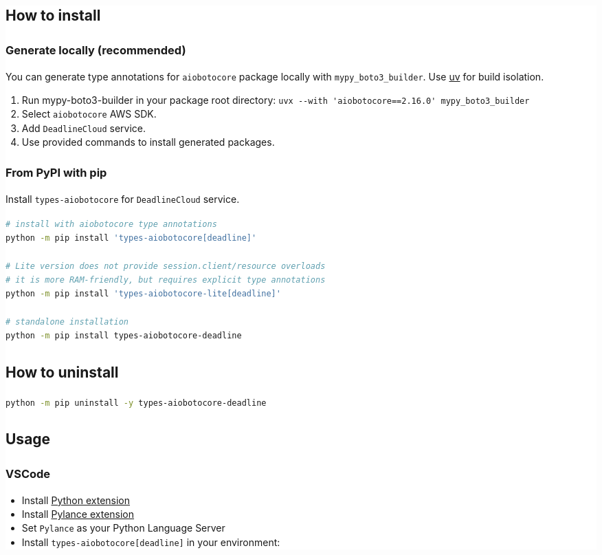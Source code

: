 <a id="how-to-install"></a>

## How to install

<a id="generate-locally-(recommended)"></a>

### Generate locally (recommended)

You can generate type annotations for `aiobotocore` package locally with
`mypy_boto3_builder`. Use
[uv](https://docs.astral.sh/uv/getting-started/installation/) for build
isolation.

1. Run mypy-boto3-builder in your package root directory:
   `uvx --with 'aiobotocore==2.16.0' mypy_boto3_builder`
2. Select `aiobotocore` AWS SDK.
3. Add `DeadlineCloud` service.
4. Use provided commands to install generated packages.

<a id="from-pypi-with-pip"></a>

### From PyPI with pip

Install `types-aiobotocore` for `DeadlineCloud` service.

```bash
# install with aiobotocore type annotations
python -m pip install 'types-aiobotocore[deadline]'

# Lite version does not provide session.client/resource overloads
# it is more RAM-friendly, but requires explicit type annotations
python -m pip install 'types-aiobotocore-lite[deadline]'

# standalone installation
python -m pip install types-aiobotocore-deadline
```

<a id="how-to-uninstall"></a>

## How to uninstall

```bash
python -m pip uninstall -y types-aiobotocore-deadline
```

<a id="usage"></a>

## Usage

<a id="vscode"></a>

### VSCode

- Install
  [Python extension](https://marketplace.visualstudio.com/items?itemName=ms-python.python)
- Install
  [Pylance extension](https://marketplace.visualstudio.com/items?itemName=ms-python.vscode-pylance)
- Set `Pylance` as your Python Language Server
- Install `types-aiobotocore[deadline]` in your environment:
